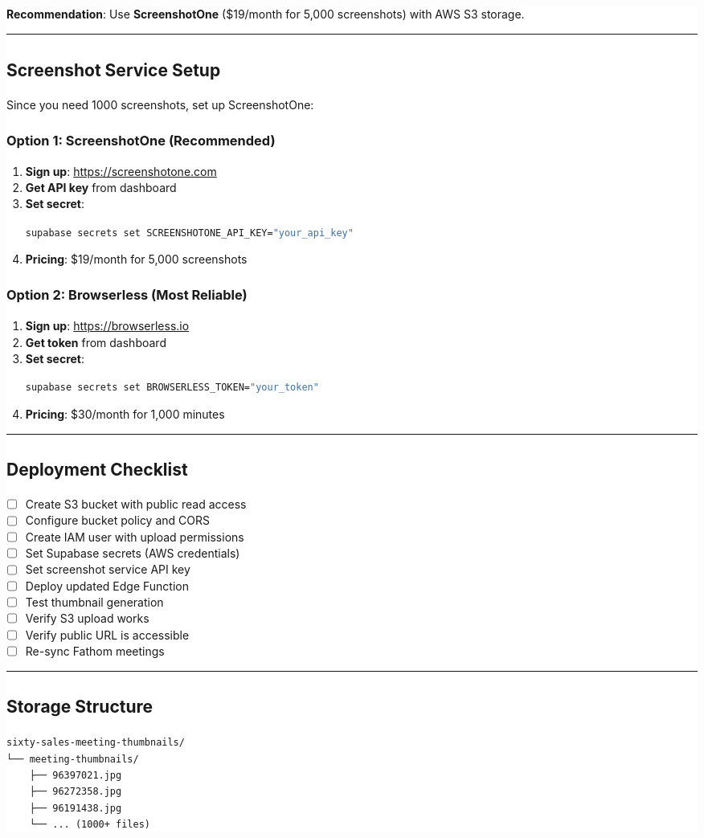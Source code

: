 **Recommendation**: Use **ScreenshotOne** ($19/month for 5,000 screenshots) with AWS S3 storage.

---

## Screenshot Service Setup

Since you need 1000 screenshots, set up ScreenshotOne:

### Option 1: ScreenshotOne (Recommended)

1. **Sign up**: https://screenshotone.com
2. **Get API key** from dashboard
3. **Set secret**:
   ```bash
   supabase secrets set SCREENSHOTONE_API_KEY="your_api_key"
   ```
4. **Pricing**: $19/month for 5,000 screenshots

### Option 2: Browserless (Most Reliable)

1. **Sign up**: https://browserless.io
2. **Get token** from dashboard
3. **Set secret**:
   ```bash
   supabase secrets set BROWSERLESS_TOKEN="your_token"
   ```
4. **Pricing**: $30/month for 1,000 minutes

---

## Deployment Checklist

- [ ] Create S3 bucket with public read access
- [ ] Configure bucket policy and CORS
- [ ] Create IAM user with upload permissions
- [ ] Set Supabase secrets (AWS credentials)
- [ ] Set screenshot service API key
- [ ] Deploy updated Edge Function
- [ ] Test thumbnail generation
- [ ] Verify S3 upload works
- [ ] Verify public URL is accessible
- [ ] Re-sync Fathom meetings

---

## Storage Structure

```
sixty-sales-meeting-thumbnails/
└── meeting-thumbnails/
    ├── 96397021.jpg
    ├── 96272358.jpg
    ├── 96191438.jpg
    └── ... (1000+ files)
```
